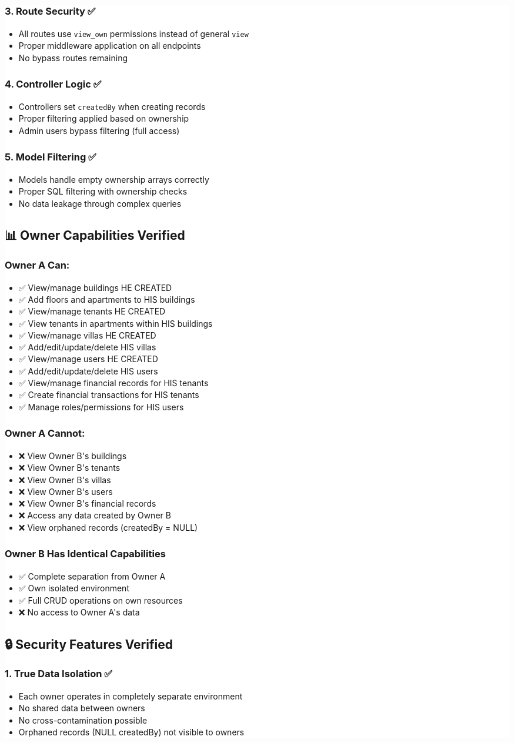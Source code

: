 ### **3. Route Security ✅**
- All routes use `view_own` permissions instead of general `view`
- Proper middleware application on all endpoints
- No bypass routes remaining

### **4. Controller Logic ✅**
- Controllers set `createdBy` when creating records
- Proper filtering applied based on ownership
- Admin users bypass filtering (full access)

### **5. Model Filtering ✅**
- Models handle empty ownership arrays correctly
- Proper SQL filtering with ownership checks
- No data leakage through complex queries

## 📊 **Owner Capabilities Verified**

### **Owner A Can:**
- ✅ View/manage buildings HE CREATED
- ✅ Add floors and apartments to HIS buildings
- ✅ View/manage tenants HE CREATED
- ✅ View tenants in apartments within HIS buildings
- ✅ View/manage villas HE CREATED
- ✅ Add/edit/update/delete HIS villas
- ✅ View/manage users HE CREATED
- ✅ Add/edit/update/delete HIS users
- ✅ View/manage financial records for HIS tenants
- ✅ Create financial transactions for HIS tenants
- ✅ Manage roles/permissions for HIS users

### **Owner A Cannot:**
- ❌ View Owner B's buildings
- ❌ View Owner B's tenants
- ❌ View Owner B's villas
- ❌ View Owner B's users
- ❌ View Owner B's financial records
- ❌ Access any data created by Owner B
- ❌ View orphaned records (createdBy = NULL)

### **Owner B Has Identical Capabilities**
- ✅ Complete separation from Owner A
- ✅ Own isolated environment
- ✅ Full CRUD operations on own resources
- ❌ No access to Owner A's data

## 🔒 **Security Features Verified**

### **1. True Data Isolation ✅**
- Each owner operates in completely separate environment
- No shared data between owners
- No cross-contamination possible
- Orphaned records (NULL createdBy) not visible to owners
